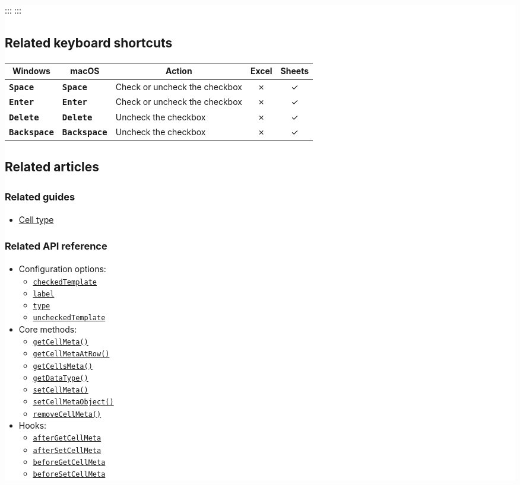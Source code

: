 :::
:::


## Related keyboard shortcuts

| Windows                  | macOS                    | Action                        |  Excel  | Sheets  |
| ------------------------ | ------------------------ | ----------------------------- | :-----: | :-----: |
| <kbd>**Space**</kbd>     | <kbd>**Space**</kbd>     | Check or uncheck the checkbox | &cross; | &check; |
| <kbd>**Enter**</kbd>     | <kbd>**Enter**</kbd>     | Check or uncheck the checkbox | &cross; | &check; |
| <kbd>**Delete**</kbd>    | <kbd>**Delete**</kbd>    | Uncheck the checkbox          | &cross; | &check; |
| <kbd>**Backspace**</kbd> | <kbd>**Backspace**</kbd> | Uncheck the checkbox          | &cross; | &check; |

## Related articles

### Related guides

- [Cell type](@/guides/cell-types/cell-type.md)

### Related API reference

- Configuration options:
  - [`checkedTemplate`](@/api/options.md#checkedtemplate)
  - [`label`](@/api/options.md#label)
  - [`type`](@/api/options.md#type)
  - [`uncheckedTemplate`](@/api/options.md#uncheckedtemplate)
- Core methods:
  - [`getCellMeta()`](@/api/core.md#getcellmeta)
  - [`getCellMetaAtRow()`](@/api/core.md#getcellmetaatrow)
  - [`getCellsMeta()`](@/api/core.md#getcellsmeta)
  - [`getDataType()`](@/api/core.md#getdatatype)
  - [`setCellMeta()`](@/api/core.md#setcellmeta)
  - [`setCellMetaObject()`](@/api/core.md#setcellmetaobject)
  - [`removeCellMeta()`](@/api/core.md#removecellmeta)
- Hooks:
  - [`afterGetCellMeta`](@/api/hooks.md#aftergetcellmeta)
  - [`afterSetCellMeta`](@/api/hooks.md#aftersetcellmeta)
  - [`beforeGetCellMeta`](@/api/hooks.md#beforegetcellmeta)
  - [`beforeSetCellMeta`](@/api/hooks.md#beforesetcellmeta)
